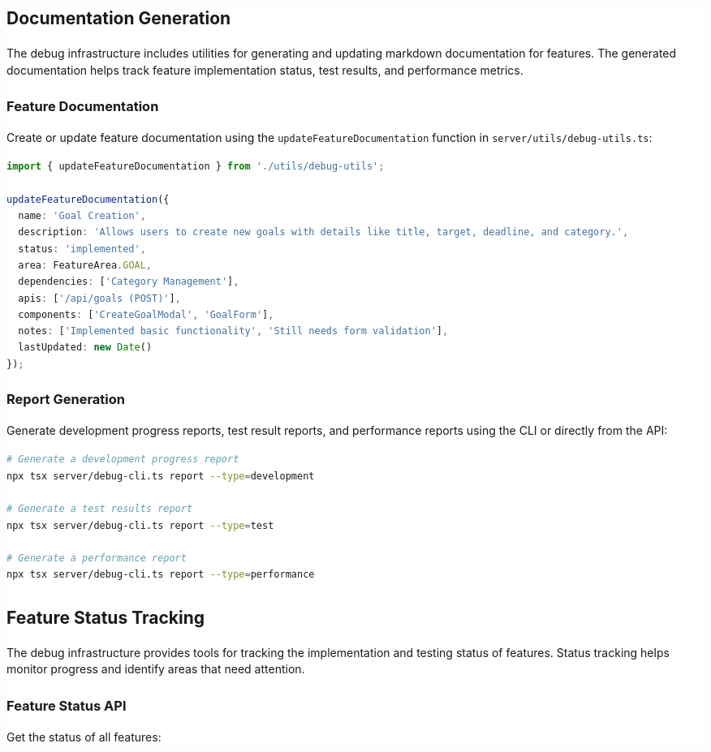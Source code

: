 ## Documentation Generation

The debug infrastructure includes utilities for generating and updating markdown documentation for features. The generated documentation helps track feature implementation status, test results, and performance metrics.

### Feature Documentation

Create or update feature documentation using the `updateFeatureDocumentation` function in `server/utils/debug-utils.ts`:

```typescript
import { updateFeatureDocumentation } from './utils/debug-utils';

updateFeatureDocumentation({
  name: 'Goal Creation',
  description: 'Allows users to create new goals with details like title, target, deadline, and category.',
  status: 'implemented',
  area: FeatureArea.GOAL,
  dependencies: ['Category Management'],
  apis: ['/api/goals (POST)'],
  components: ['CreateGoalModal', 'GoalForm'],
  notes: ['Implemented basic functionality', 'Still needs form validation'],
  lastUpdated: new Date()
});
```

### Report Generation

Generate development progress reports, test result reports, and performance reports using the CLI or directly from the API:

```bash
# Generate a development progress report
npx tsx server/debug-cli.ts report --type=development

# Generate a test results report
npx tsx server/debug-cli.ts report --type=test

# Generate a performance report
npx tsx server/debug-cli.ts report --type=performance
```

## Feature Status Tracking

The debug infrastructure provides tools for tracking the implementation and testing status of features. Status tracking helps monitor progress and identify areas that need attention.

### Feature Status API

Get the status of all features:

